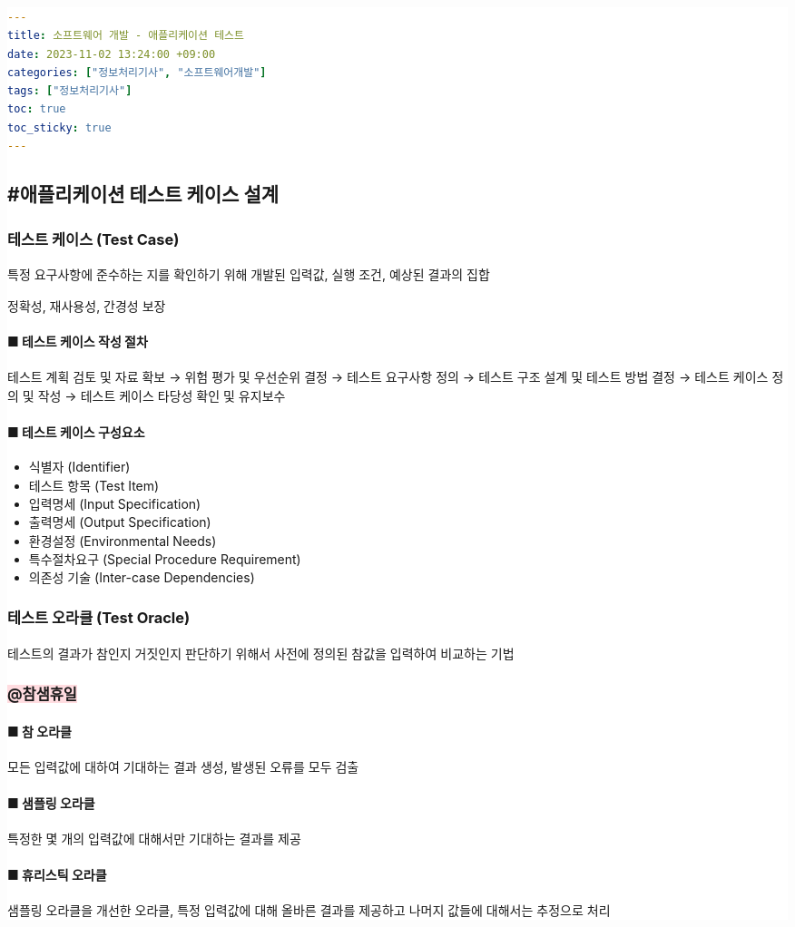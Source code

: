 ```yaml
---
title: 소프트웨어 개발 - 애플리케이션 테스트
date: 2023-11-02 13:24:00 +09:00
categories: ["정보처리기사", "소프트웨어개발"]
tags: ["정보처리기사"]
toc: true
toc_sticky: true
---
```


<span style="color:#f00"></span>

## #애플리케이션 테스트 케이스 설계

### 테스트 케이스 (Test Case)

특정 요구사항에 준수하는 지를 확인하기 위해 개발된 입력값, 실행 조건, 예상된 결과의 집합

정확성, 재사용성, 간경성 보장

#### ■ 테스트 케이스 작성 절차

테스트 계획 검토 및 자료 확보 → 위험 평가 및 우선순위 결정 → 테스트 요구사항 정의 → 테스트 구조 설계 및 테스트 방법 결정 → 테스트 케이스 정의 및 작성 → 테스트 케이스 타당성 확인 및 유지보수

#### ■ 테스트 케이스 구성요소

- 식별자 (Identifier)
- 테스트 항목 (Test Item)
- 입력명세 (Input Specification)
- 출력명세 (Output Specification)
- 환경설정 (Environmental Needs)
- 특수절차요구 (Special Procedure Requirement)
- 의존성 기술 (Inter-case Dependencies)

### 테스트 오라클 (Test Oracle)

테스트의 결과가 참인지 거짓인지 판단하기 위해서 사전에 정의된 참값을 입력하여 비교하는 기법

### <span style="background-color:#ffdce0">@참샘휴일</span>

#### ■ 참 오라클

모든 입력값에 대하여 기대하는 결과 생성, 발생된 오류를 모두 검출

#### ■ 샘플링 오라클

특정한 몇 개의 입력값에 대해서만 기대하는 결과를 제공

#### ■ 휴리스틱 오라클

샘플링 오라클을 개선한 오라클, 특정 입력값에 대해 올바른 결과를 제공하고 나머지 값들에 대해서는 추정으로 처리
